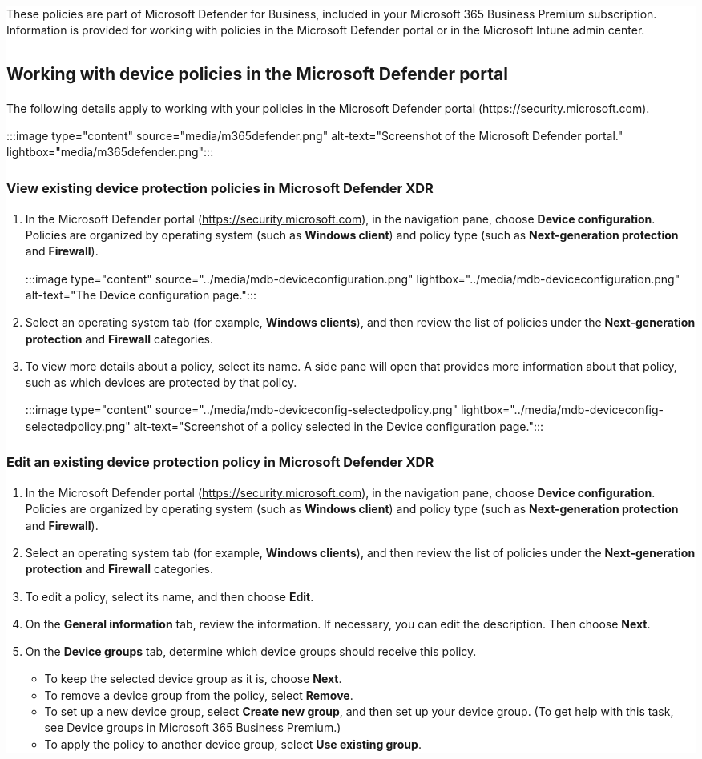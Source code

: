 These policies are part of Microsoft Defender for Business, included in your Microsoft 365 Business Premium subscription. Information is provided for working with policies in the Microsoft Defender portal or in the Microsoft Intune admin center.

<a name='working-with-device-policies-in-the-microsoft-365-defender-portal'></a>

## Working with device policies in the Microsoft Defender portal

The following details apply to working with your policies in the Microsoft Defender portal (<https://security.microsoft.com>).

:::image type="content" source="media/m365defender.png" alt-text="Screenshot of the Microsoft Defender portal." lightbox="media/m365defender.png":::

<a name='view-existing-device-protection-policies-in-microsoft-365-defender'></a>

### View existing device protection policies in Microsoft Defender XDR

1. In the Microsoft Defender portal (<https://security.microsoft.com>), in the navigation pane, choose **Device configuration**. Policies are organized by operating system (such as **Windows client**) and policy type (such as **Next-generation protection** and **Firewall**).

    :::image type="content" source="../media/mdb-deviceconfiguration.png" lightbox="../media/mdb-deviceconfiguration.png" alt-text="The Device configuration page.":::

2. Select an operating system tab (for example, **Windows clients**), and then review the list of policies under the **Next-generation protection** and **Firewall** categories.

3. To view more details about a policy, select its name. A side pane will open that provides more information about that policy, such as which devices are protected by that policy.

   :::image type="content" source="../media/mdb-deviceconfig-selectedpolicy.png" lightbox="../media/mdb-deviceconfig-selectedpolicy.png" alt-text="Screenshot of a policy selected in the Device configuration page.":::

<a name='edit-an-existing-device-protection-policy-in-microsoft-365-defender'></a>

### Edit an existing device protection policy in Microsoft Defender XDR

1. In the Microsoft Defender portal (<https://security.microsoft.com>), in the navigation pane, choose **Device configuration**. Policies are organized by operating system (such as **Windows client**) and policy type (such as **Next-generation protection** and **Firewall**).

2. Select an operating system tab (for example, **Windows clients**), and then review the list of policies under the **Next-generation protection** and **Firewall** categories.

3. To edit a policy, select its name, and then choose **Edit**.

4. On the **General information** tab, review the information. If necessary, you can edit the description. Then choose **Next**.

5. On the **Device groups** tab, determine which device groups should receive this policy.

   - To keep the selected device group as it is, choose **Next**.
   - To remove a device group from the policy, select **Remove**.
   - To set up a new device group, select **Create new group**, and then set up your device group. (To get help with this task, see [Device groups in Microsoft 365 Business Premium](m365bp-device-groups-mdb.md).)
   - To apply the policy to another device group, select **Use existing group**.
